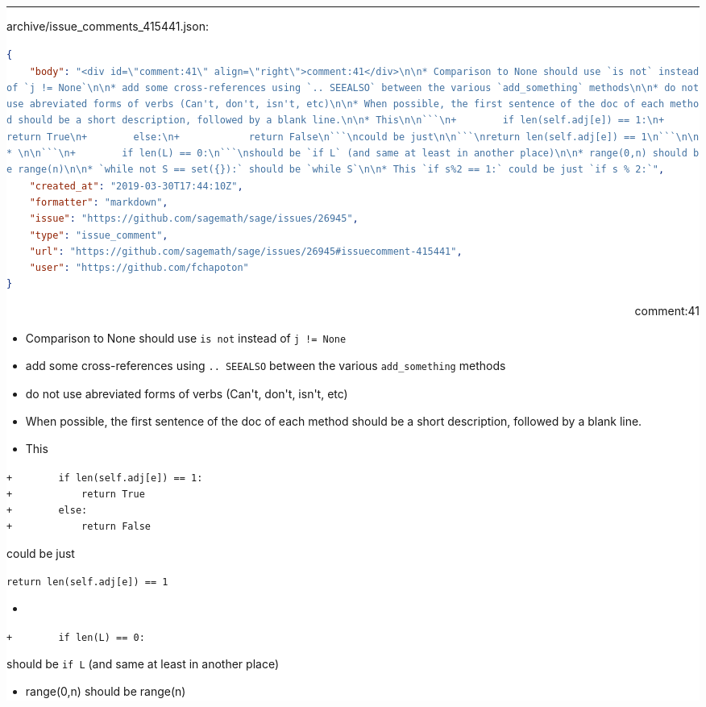 

---

archive/issue_comments_415441.json:
```json
{
    "body": "<div id=\"comment:41\" align=\"right\">comment:41</div>\n\n* Comparison to None should use `is not` instead of `j != None`\n\n* add some cross-references using `.. SEEALSO` between the various `add_something` methods\n\n* do not use abreviated forms of verbs (Can't, don't, isn't, etc)\n\n* When possible, the first sentence of the doc of each method should be a short description, followed by a blank line.\n\n* This\n\n```\n+        if len(self.adj[e]) == 1:\n+            return True\n+        else:\n+            return False\n```\ncould be just\n\n```\nreturn len(self.adj[e]) == 1\n```\n\n* \n\n```\n+        if len(L) == 0:\n```\nshould be `if L` (and same at least in another place)\n\n* range(0,n) should be range(n)\n\n* `while not S == set({}):` should be `while S`\n\n* This `if s%2 == 1:` could be just `if s % 2:`",
    "created_at": "2019-03-30T17:44:10Z",
    "formatter": "markdown",
    "issue": "https://github.com/sagemath/sage/issues/26945",
    "type": "issue_comment",
    "url": "https://github.com/sagemath/sage/issues/26945#issuecomment-415441",
    "user": "https://github.com/fchapoton"
}
```

<div id="comment:41" align="right">comment:41</div>

* Comparison to None should use `is not` instead of `j != None`

* add some cross-references using `.. SEEALSO` between the various `add_something` methods

* do not use abreviated forms of verbs (Can't, don't, isn't, etc)

* When possible, the first sentence of the doc of each method should be a short description, followed by a blank line.

* This

```
+        if len(self.adj[e]) == 1:
+            return True
+        else:
+            return False
```
could be just

```
return len(self.adj[e]) == 1
```

* 

```
+        if len(L) == 0:
```
should be `if L` (and same at least in another place)

* range(0,n) should be range(n)

